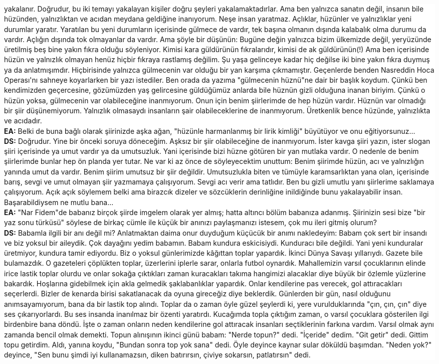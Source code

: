 yakalanır. Doğrudur, bu iki temayı yakalayan kişiler doğru şeyleri
yakalamaktadırlar. Ama ben yalnızca sanatın değil, insanın bile
hüzünden, yalnızlıktan ve acıdan meydana geldiğine inanıyorum. Neşe
insan yaratmaz. Açlıklar, hüzünler ve yalnızlıklar yeni durumlar
yaratır. Yaratılan bu yeni durumların içerisinde gülmece de vardır, tek
başına olmanın dışında kalabalık olma durumu da vardır. Açlığın dışında
tok olmayanlar da vardır. Ama şöyle bir düşünün: Bugüne değin yalnızca
bizim ülkemizde değil, yeryüzünde üretilmiş beş bine yakın fıkra olduğu
söyleniyor. Kimisi kara güldürünün fıkralarıdır, kimisi de ak
güldürünün(!) Ama ben içerisinde hüzün ve yalnızlık olmayan henüz hiçbir
fıkraya rastlamış değilim. Şu yaşa gelinceye kadar hiç değilse iki bine
yakın fıkra duymuş ya da anlatmışımdır. Hiçbirisinde yalnızca gülmecenin
var olduğu bir yan karşıma çıkmamıştır. Geçenlerde benden Nasreddin Hoca
Operası'nı sahneye koyarlarken bir yazı istediler. Ben orada da yazıma
"gülmecenin hüznü"ne dair bir başlık koydum. Çünkü ben kendimizden
geçercesine, gözümüzden yaş gelircesine güldüğümüz anlarda bile hüznün
gizli olduğuna inanan biriyim. Çünkü o hüzün yoksa, gülmecenin var
olabileceğine inanmıyorum. Onun için benim şiirlerimde de hep hüzün
vardır. Hüznün var olmadığı bir şiir düşünemiyorum. Yalnızlık olmasaydı
insanların şair olabileceklerine de inanmıyorum. Üretkenlik bence
hüzünde, yalnızlıkta ve acıdadır.  
**EA:** Belki de buna bağlı olarak şiirinizde aşka ağan,
"hüzünle harmanlanmış bir lirik kimliği" büyütüyor ve onu
eğitiyorsunuz...  
**DS:** Doğrudur. Yine bir önceki soruya döneceğim. Aşksız bir
şiir olabileceğine de inanmıyorum. İster kavga şiiri yazın, ister slogan
şiiri içerisinde ya umut vardır ya da umutsuzluk. Yani içerisinde bizi
hüzne götüren bir yan mutlaka vardır. O nedenle de benim şiirlerimde
bunlar hep ön planda yer tutar. Ne var ki az önce de söyleyecektim
unuttum: Benim şiirimde hüzün, acı ve yalnızlığın yanında umut da
vardır. Benim şiirim umutsuz bir şiir değildir. Umutsuzlukla biten ve
tümüyle karamsarlıktan yana olan, içerisinde barış, sevgi ve umut
olmayan şiir yazmamaya çalışıyorum. Sevgi acı verir ama tatlıdır. Ben bu
gizli umutlu yanı şiirlerime saklamaya çalışıyorum. Açık açık söylemem
belki ama birazcık dizeler ve sözcüklerin derinliğine inildiğinde bunu
yakalayabilir insan. Başarabildiysem ne mutlu bana...  
**EA:** "Nar Fidem"de babanız birçok şiirde imgelem olarak yer
almış; hatta altıncı bölüm babanıza adanmış. Şiirinizin sesi bize "bir
yaz sonu türküsü" söylese de birkaç cümle ile küçük bir anınızı
paylaşmanızı istesem, çok mu ileri gitmiş olurum?  
**DS:** Babamla ilgili bir anı değil mi? Anlatmaktan daima onur
duyduğum küçücük bir anımı nakledeyim: Babam çok sert bir insandı ve biz
yoksul bir aileydik. Çok dayağını yedim babamın. Babam kundura
eskicisiydi. Kunduracı bile değildi. Yani yeni kunduralar üretmiyor,
kundura tamir ediyordu. Biz o yoksul günlerimizde kâğıttan toplar
yapardık. İkinci Dünya Savaşı yıllarıydı. Gazete bile bulamazdık. O
gazeteleri çöplükten toplar, üzerlerini iplerle sarar, onlarla futbol
oynardık. Mahallemizin varsıl çocuklarının elinde irice lastik toplar
olurdu ve onlar sokağa çıktıkları zaman kuracakları takıma hangimizi
alacaklar diye büyük bir özlemle yüzlerine bakardık. Hoşlarına
gidebilmek için akla gelmedik şaklabanlıklar yapardık. Onlar kendilerine
pas verecek, gol attıracakları seçerlerdi. Bizler de kenarda birisi
sakatlanacak da oyuna gireceğiz diye beklerdik. Günlerden bir gün, nasıl
olduğunu anımsayamıyorum, bana da bir lastik top alındı. Toplar da o
zaman öyle güzel şeylerdi ki, yere vurulduklarında "çın, çın, çın" diye
ses çıkarıyorlardı. Bu ses insanda inanılmaz bir özenti yaratırdı.
Kucağımda topla çıktığım zaman, o varsıl çocuklara gösterilen ilgi
birdenbire bana döndü. İşte o zaman onların neden kendilerine gol
attıracak insanları seçtiklerinin farkına vardım. Varsıl olmak aynı
zamanda bencil olmak demekti. Topun alınışının ikinci günü babam: "Nerde
topun?" dedi. "İçeride" dedim. "Git getir" dedi. Gittim topu getirdim.
Aldı, yanına koydu, "Bundan sonra top yok sana" dedi. Öyle deyince
kaynar sular döküldü başımdan. "Neden yok?" deyince, "Sen bunu şimdi iyi
kullanamazsın, diken batırırsın, çiviye sokarsın, patlatırsın" dedi.